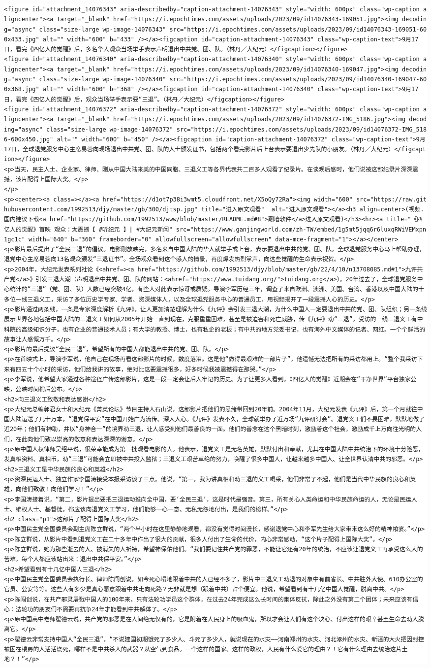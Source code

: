 ```
<figure id="attachment_14076343" aria-describedby="caption-attachment-14076343" style="width: 600px" class="wp-caption aligncenter"><a target="_blank" href="https://i.epochtimes.com/assets/uploads/2023/09/id14076343-169051.jpg"><img decoding="async" class="size-large wp-image-14076343" src="https://i.epochtimes.com/assets/uploads/2023/09/id14076343-169051-600x433.jpg" alt="" width="600" b="433" /></a><figcaption id="caption-attachment-14076343" class="wp-caption-text">9月17日，看完《四亿人的觉醒》后，多名华人观众当场举手表示声明退出中共党、团、队。（林丹／大纪元）</figcaption></figure>
<figure id="attachment_14076340" aria-describedby="caption-attachment-14076340" style="width: 600px" class="wp-caption aligncenter"><a target="_blank" href="https://i.epochtimes.com/assets/uploads/2023/09/id14076340-169047.jpg"><img decoding="async" class="size-large wp-image-14076340" src="https://i.epochtimes.com/assets/uploads/2023/09/id14076340-169047-600x368.jpg" alt="" width="600" b="368" /></a><figcaption id="caption-attachment-14076340" class="wp-caption-text">9月17日，看完《四亿人的觉醒》后，观众当场举手表示要“三退”。（林丹／大纪元）</figcaption></figure>
<figure id="attachment_14076372" aria-describedby="caption-attachment-14076372" style="width: 600px" class="wp-caption aligncenter"><a target="_blank" href="https://i.epochtimes.com/assets/uploads/2023/09/id14076372-IMG_5186.jpg"><img decoding="async" class="size-large wp-image-14076372" src="https://i.epochtimes.com/assets/uploads/2023/09/id14076372-IMG_5186-600x450.jpg" alt="" width="600" b="450" /></a><figcaption id="caption-attachment-14076372" class="wp-caption-text">9月17日，全球退党服务中心主席易蓉向现场退出中共党、团、队的人士颁发证书，包括两个看完影片后上台表示要退出少先队的小朋友。（林丹／大纪元）</figcaption></figure>
<p>当天，民主人士、企业家、律师、刚从中国大陆来美的中国同胞、三退义工等各界代表共二百多人观看了纪录片。在谈观后感时，他们说被这部纪录片深深震撼，该片配得上国际大奖。</p>
</p>
<p><center><a class=></a><a href="https://d1ot7p38i3wmt5.cloudfront.net/X5oQy72Ra"><img width="600" src="https://raw.githubusercontent.com/1992513/djy/master/gb/300/djtsp.jpg" title="进入原文观看"  alt="进入原文观看"></a><h3 align=center>(视频.国内建议下载<a href="https://github.com/1992513/www/blob/master/README.md#8">翻墙软件</a>进入原文观看)</h3><hr><a title="《四亿人的觉醒》首映 观众：太震撼【 #听纪元 】| #大纪元新闻" src="https://www.ganjingworld.com/zh-TW/embed/1g5mt5jqq6r6luxqRWiVEMxpn1gc1c" width="640" b="360" frameborder="0" allowfullscreen="allowfullscreen" data-mce-fragment="1"></a></center>
<p>影片最后提出了“全民三退”的倡议。电影刚放映完，多名来自中国大陆的华人就举手或上台，表示要退出中共的党、团、队。全球退党服务中心马上帮助办理，退党中心主席易蓉向13名观众颁发“三退证书”。全场观众看到这个感人的情景，再度爆发热烈掌声，向这些觉醒的生命表示祝贺。</p>
<p>2004年，大纪元发表系列社论《<ahref=><a href="https://github.com/1992513/djy/blob/master/gb/22/4/10/n13708085.md#1">九评共产党</a>》引发三退大潮（声明退出中共党、团、队的网站：<ahref="https://www.tuidang.org/">tuidang.org</a>）。20年过去了，全球退党服务中心统计的“三退”（党、团、队）人数已经突破4亿，有些人对此表示惊讶或质疑。导演李军历经三年，调查了来自欧洲、澳洲、美国、台湾、香港以及中国大陆的十多位一线三退义工，采访了多位历史学专家、学者、资深媒体人，以及全球退党服务中心的普通员工，用视频揭开了一段震撼人心的历史。</p>
<p>影片通过两条线，一条是专家深度解析《九评》，让人更加清楚理解为什么《九评》会引发三退大潮，为什么中国人一定要退出中共的党、团、队组织；另一条线展示世界各地包括中国大陆的三退义工如何从2005年开始一直到现在，克服重重困难，甚至是被迫害和死亡威胁，传《九评》劝“三退”。受访的一线三退义工有中科院的高级知识分子，也有企业的普通技术人员；有大学的教授、博士，也有私企的老板；有中共的地方党委书记，也有海外中文媒体的记者、网红。一个个鲜活的故事让人感慨万千。</p>
<p>影片的最后提议“全民三退”，希望所有的中国人都能退出中共的党、团、队。</p>
<p>在首映式上，导演李军说，他自己在现场再看这部影片的时候，数度落泪。这是他“做得最艰难的一部片子”，他遗憾无法把所有的采访都用上。“整个我采访下来有四五十个小时的采访，他们给我讲的故事，绝对比这要震撼很多，好多时候我被震撼得在那哭。”</p>
<p>李军说，他希望大家通过各种途径广传这部影片，这是一段一定会让后人牢记的历史。为了让更多人看到，《四亿人的觉醒》近期会在“干净世界”平台独家公映，公映时间稍后公布。</p>
<h2>向三退义工致敬和表达感谢</h2>
<p>大纪元总编郭君女士和大纪元《菁英论坛》节目主持人石山说，这部影片把他们的思绪带回到20年前。2004年11月，大纪元发表《九评》后，第一个月就往中国大陆运送了几十万本，“退党保平安”在中国开始广为流传、深入人心。《九评》发表不久，全球就举办了近万场“九评研讨会”。退党义工们不畏困难，默默地做了近20年；他们有神助，并以“身神合一”的境界劝三退，让人感受到他们最善良的一面。他们的善念在这个黑暗时刻，激励着这个社会，激励成千上万向往光明的人们，在此向他们致以崇高的敬意和表达深深的谢意。</p>
<p>原中国人权律师吴绍平说，很荣幸能成为第一批观看电影的人。他表示，退党义工是无名英雄，默默付出和奉献，尤其在中国大陆中共统治下的环境十分险恶，发真相资料、真相币，劝“三退”可能会立即被中共投入监狱；三退义工艰苦卓绝的努力，唤醒了很多中国人，让越来越多中国人、让全世界认清中共的邪恶。</p>
<h2>三退义工是中华民族的良心和英雄</h2>
<p>资深民运人士、独立作家李国涛接受本报采访谈了三点。他说，“第一，我为讲真相和劝三退的义工喝采，他们非常了不起，他们是当代中华民族的良心和英雄，向他们致敬！向他们学习！”</p>
<p>李国涛接着说，“第二，影片提出要把三退运动推向全中国，要‘全民三退’，这是时代最强音。第三，所有关心人类命运和中华民族命运的人，无论是民运人士、维权人士、基督徒，都应该向退党义工学习，他们能够一心一意、无私无怨地付出，是我们的榜样。”</p>
<h2 class="p1">这部片子配得上国际大奖</h2>
<p>中国民主党全国委员会副主席陈立群说，“两个半小时在这里静静地观看，都没有觉得时间漫长，感谢退党中心和李军先生给大家带来这么好的精神飨宴。”</p>
<p>陈立群说，从影片中看到退党义工在二十多年中作出了很大的贡献，很多人付出了生命的代价，内心非常感动，“这个片子配得上国际大奖”。</p>
<p>陈立群说，她为那些逝去的人、被消失的人祈祷，希望神保佑他们。“我们要记住共产党的罪恶，不能让它还有20年的统治，不应该让退党义工再承受这么大的苦难，每个人都应该站出来：退出中共保平安。”</p>
<h2>希望看到有十几亿中国人三退</h2>
<p>中国民主党全国委员会执行长、律师陈闯创说，如今死心塌地跟着中共的人已经不多了，影片中三退义工劝退的对象中有前省长、中共驻外大使、610办公室的官员、公安等等。这些人有多少是真心愿意跟着中共走向死路？无非就是想（跟着中共）占个便宜。他说，希望看到有十几亿中国人觉醒，脱离中共。</p>
<p>陈闯创说，在共产邪灵屠戮中国人的100年来，只有法轮功学员这个群体，在过去24年完成这么长时间的集体反抗，除此之外没有第二个团体；未来应该有信心：法轮功的朋友们不需要再抗争24年才能看到中共解体了。</p>
<p>原中国高中老师翟德云说，共产党的邪恶是在人间绝无仅有的，它是附着在人民身上的吸血鬼，所以才会让人们有这个决心、付出这样的艰辛甚至生命去劝人脱离它。</p>
<p>翟德云非常支持中国人“全民三退”，“不说建国初期饿死了多少人、斗死了多少人，就说现在的水灾——河南郑州的水灾、河北涿州的水灾、新疆的大火把因封控被困在楼房的人活活烧死，哪样不是中共杀人的武器？从空气到食品。一个这样的国家、这样的政权，人民有什么爱它的理由？！它有什么理由去统治这片土地？！”</p>
```